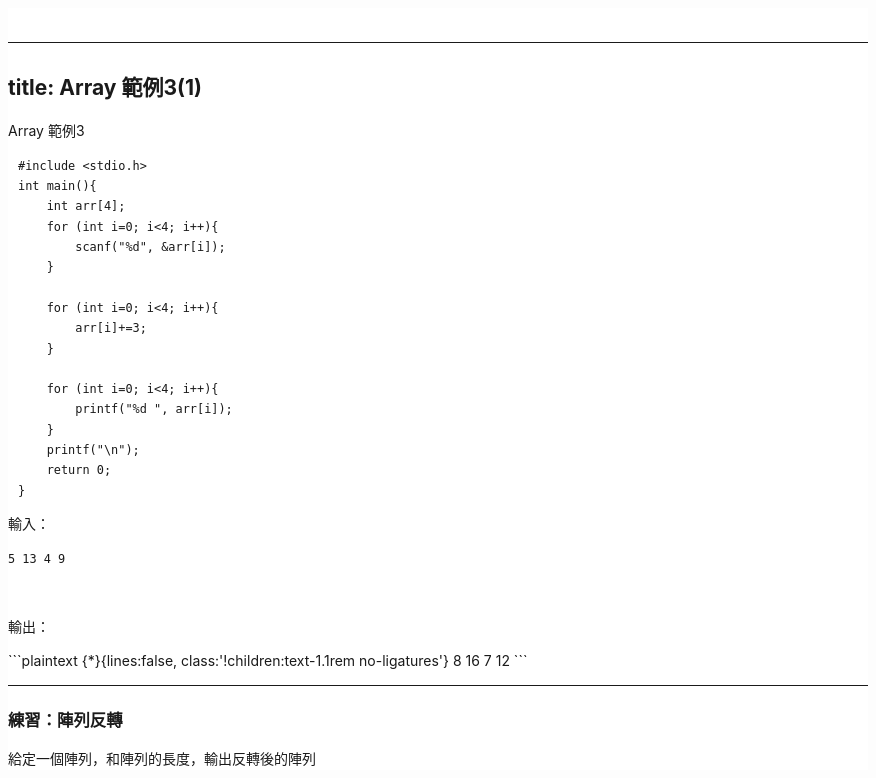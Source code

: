 <br>

  </div>
</div>

---
title: Array 範例3(1)
---

Array 範例3

<div class="flex flex-row" style="width:100%;">
  <div class="basis-70/100" style="padding: 0px 50px 0px 10px; ">

```c{*}{lines:true, class:'!children:text-1.05rem no-ligatures'}
#include <stdio.h>
int main(){
    int arr[4];
    for (int i=0; i<4; i++){
        scanf("%d", &arr[i]);
    }
    
    for (int i=0; i<4; i++){
        arr[i]+=3;
    }

    for (int i=0; i<4; i++){
        printf("%d ", arr[i]);
    }
    printf("\n");
    return 0;
}
```
  </div>
  <div class="basis-30/100">
  <p>輸入：</p>

```plaintext {*}{lines:false, class:'!children:text-1.1rem no-ligatures'}
5 13 4 9
```

<br>

<p>輸出：</p>
```plaintext {*}{lines:false, class:'!children:text-1.1rem no-ligatures'}
8 16 7 12
```
  </div>
</div>

---

<h3>
練習：陣列反轉
</h3>

給定一個陣列，和陣列的長度，輸出反轉後的陣列
